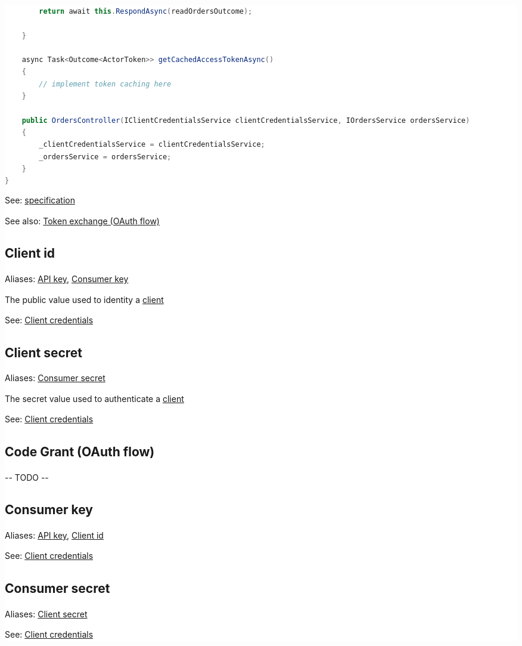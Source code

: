 ```c#
        return await this.RespondAsync(readOrdersOutcome);

    }

    async Task<Outcome<ActorToken>> getCachedAccessTokenAsync()
    {
        // implement token caching here
    }

    public OrdersController(IClientCredentialsService clientCredentialsService, IOrdersService ordersService)
    {
        _clientCredentialsService = clientCredentialsService;
        _ordersService = ordersService;
    }
}
```
 
See: [specification][oauth-client-credentials-grant]

See also: [Token exchange (OAuth flow)](#token-exchange-oauth-flow)

## Client id

Aliases: [API key](#api-key), [Consumer key](#consumer-key)

The public value used to identity a [client](#client)

See: [Client credentials](#client-credentials)

## Client secret

Aliases: [Consumer secret](#consumer-secret)

The secret value used to authenticate a [client](#client)

See: [Client credentials](#client-credentials)

## Code Grant (OAuth flow)

-- TODO --

## Consumer key

Aliases: [API key](#api-key), [Client id](#client-id)

See: [Client credentials](#client-credentials)

## Consumer secret

Aliases: [Client secret](#client-secret)

See: [Client credentials](#client-credentials)


[class-ClaimsIdentity]: https://docs.microsoft.com/en-us/dotnet/api/system.security.claims.claimsidentity
[class-ControllerBase]: https://docs.microsoft.com/en-us/dotnet/api/microsoft.aspnetcore.mvc.controllerbase
[prop-ControllerBase-User]: https://docs.microsoft.com/en-us/dotnet/api/microsoft.aspnetcore.mvc.controllerbase.user
[iface-IClientCredentialsService]: ./TetraPak.AspNet/_docs/_code/TetraPak_AspNet_Auth_IClientCredentialsProvider.md
[iface-ITokenExchangeService]: ./TetraPak.AspNet.Api/_docs/_code/TetraPak_AspNet_Api_Auth_ITokenExchangeService.md
[oauth-code-grant]: https://datatracker.ietf.org/doc/html/rfc6749
[oauth-client-credentials-grant]: https://datatracker.ietf.org/doc/html/rfc6749#section-4.4
[oauth-client-token-exchange]: https://datatracker.ietf.org/doc/html/rfc8693
[dev-portal]: https://developer.tetrapak.com
[dev-portal-test]: https://developer-test.tetrapak.com
[guidelines-api-design]: https://developer.tetrapak.com/products/api-design
[guidelines-api-design-json]: https://developer.tetrapak.com/products/api-design/json-format
[nuget-tetrapak-common]: https://www.nuget.org/packages/TetraPak.Common
[code-Outcome-T]: https://github.com/Tetra-Pak-APIs/TetraPak.Common/blob/master/TetraPak.Common/_docs/_code/TetraPak_Outcome_T_.md
[code-EnumOutcome-T]: https://github.com/Tetra-Pak-APIs/TetraPak.Common/blob/master/TetraPak.Common/_docs/_code/TetraPak_EnumOutcome_T_.md
[api-recipe-dev-proxy]: ./TetraPak.AspNet.Api/_docs/Recipe-WebApi.md#the-development-proxy
[nuget-tetrapak-aspnet]: https://www.nuget.org/packages/TetraPak.AspNet
[nuget-tetrapak-aspnet-api]: https://www.nuget.org/packages/TetraPak.AspNet.Api
[scenario-custom-claims-transformation]: ./Scenarios.md#custom-claims-transformation
[signalr-official-home]: https://dotnet.microsoft.com/apps/aspnet/signalr